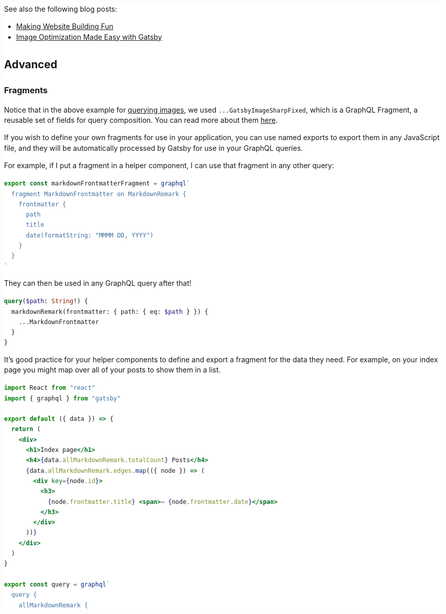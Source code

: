 See also the following blog posts:

- [Making Website Building Fun](/blog/2017-10-16-making-website-building-fun/)
- [Image Optimization Made Easy with Gatsby](https://medium.com/@kyle.robert.gill/ridiculously-easy-image-optimization-with-gatsby-js-59d48e15db6e)

## Advanced

### Fragments

Notice that in the above example for [querying images](#images), we used `...GatsbyImageSharpFixed`, which is a GraphQL Fragment, a reusable set of fields for query composition. You can read more about them [here](http://graphql.org/learn/queries/#fragments).

If you wish to define your own fragments for use in your application, you can use named exports to export them in any JavaScript file, and they will be automatically processed by Gatsby for use in your GraphQL queries.

For example, if I put a fragment in a helper component, I can use that fragment in any other query:

```jsx:title=src/components/PostItem.js
export const markdownFrontmatterFragment = graphql`
  fragment MarkdownFrontmatter on MarkdownRemark {
    frontmatter {
      path
      title
      date(formatString: "MMMM DD, YYYY")
    }
  }
`
```

They can then be used in any GraphQL query after that!

```graphql
query($path: String!) {
  markdownRemark(frontmatter: { path: { eq: $path } }) {
    ...MarkdownFrontmatter
  }
}
```

It’s good practice for your helper components to define and export a fragment for the data they need. For example, on your index page you might map over all of your posts to show them in a list.

```jsx:title=src/pages/index.jsx
import React from "react"
import { graphql } from "gatsby"

export default ({ data }) => {
  return (
    <div>
      <h1>Index page</h1>
      <h4>{data.allMarkdownRemark.totalCount} Posts</h4>
      {data.allMarkdownRemark.edges.map(({ node }) => (
        <div key={node.id}>
          <h3>
            {node.frontmatter.title} <span>— {node.frontmatter.date}</span>
          </h3>
        </div>
      ))}
    </div>
  )
}

export const query = graphql`
  query {
    allMarkdownRemark {
```